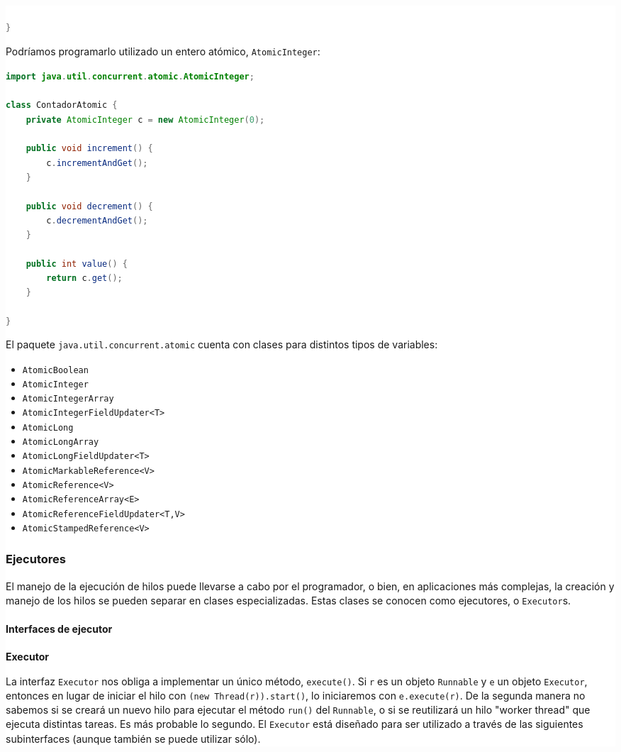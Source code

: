 ```java

}
```

Podríamos programarlo utilizado un entero atómico, `AtomicInteger`:

```java
import java.util.concurrent.atomic.AtomicInteger;

class ContadorAtomic {
    private AtomicInteger c = new AtomicInteger(0);

    public void increment() {
        c.incrementAndGet();
    }

    public void decrement() {
        c.decrementAndGet();
    }

    public int value() {
        return c.get();
    }

}
```

El paquete `java.util.concurrent.atomic` cuenta con clases para distintos tipos de variables:

* `AtomicBoolean`
* `AtomicInteger`
* `AtomicIntegerArray`
* `AtomicIntegerFieldUpdater<T>`
* `AtomicLong`
* `AtomicLongArray`
* `AtomicLongFieldUpdater<T>`
* `AtomicMarkableReference<V>`
* `AtomicReference<V>`
* `AtomicReferenceArray<E>`
* `AtomicReferenceFieldUpdater<T,V>`
* `AtomicStampedReference<V>`

### Ejecutores

El manejo de la ejecución de hilos puede llevarse a cabo por el programador, o bien, en aplicaciones más complejas, la creación y manejo de los hilos se pueden separar en clases especializadas. Estas clases se conocen como ejecutores, o `Executor`s.

#### Interfaces de ejecutor

**Executor**

La interfaz `Executor` nos obliga a implementar un único método, `execute()`. Si `r` es un objeto `Runnable` y `e` un objeto `Executor`, entonces en lugar de iniciar el hilo con `(new Thread(r)).start()`, lo iniciaremos con `e.execute(r)`. De la segunda manera no sabemos si se creará un nuevo hilo para ejecutar el método `run()` del `Runnable`, o si se reutilizará un hilo "worker thread" que ejecuta distintas tareas. Es más probable lo segundo. El `Executor` está diseñado para ser utilizado a través de las siguientes subinterfaces \(aunque también se puede utilizar sólo\).
